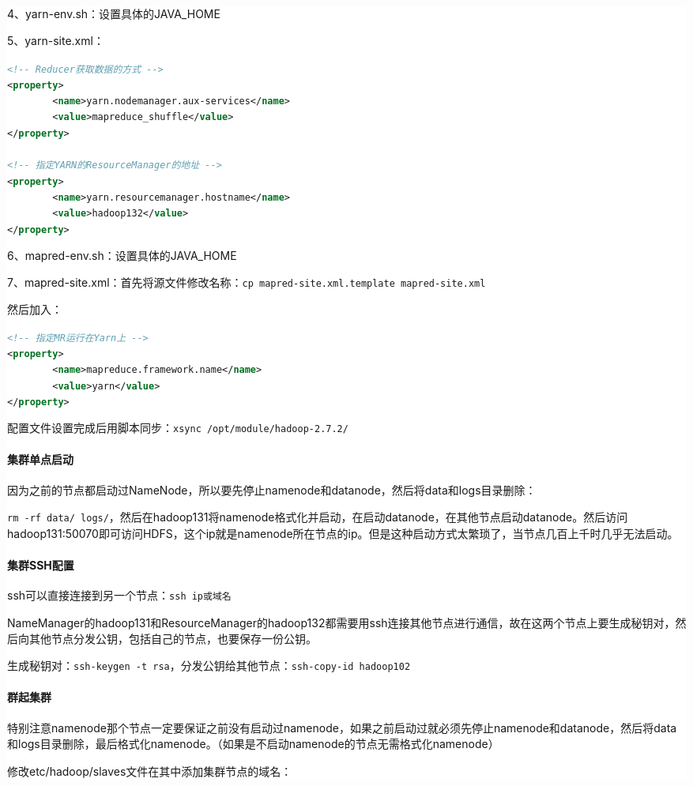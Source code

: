 4、yarn-env.sh：设置具体的JAVA_HOME

5、yarn-site.xml：

```xml
<!-- Reducer获取数据的方式 -->
<property>
		<name>yarn.nodemanager.aux-services</name>
		<value>mapreduce_shuffle</value>
</property>

<!-- 指定YARN的ResourceManager的地址 -->
<property>
		<name>yarn.resourcemanager.hostname</name>
		<value>hadoop132</value>
</property>

```

6、mapred-env.sh：设置具体的JAVA_HOME

7、mapred-site.xml：首先将源文件修改名称：`cp mapred-site.xml.template mapred-site.xml`

然后加入：

```xml
<!-- 指定MR运行在Yarn上 -->
<property>
		<name>mapreduce.framework.name</name>
		<value>yarn</value>
</property>

```

配置文件设置完成后用脚本同步：`xsync /opt/module/hadoop-2.7.2/`

#### 集群单点启动

因为之前的节点都启动过NameNode，所以要先停止namenode和datanode，然后将data和logs目录删除：

`rm -rf data/ logs/`，然后在hadoop131将namenode格式化并启动，在启动datanode，在其他节点启动datanode。然后访问hadoop131:50070即可访问HDFS，这个ip就是namenode所在节点的ip。但是这种启动方式太繁琐了，当节点几百上千时几乎无法启动。

#### 集群SSH配置

ssh可以直接连接到另一个节点：`ssh ip或域名`

NameManager的hadoop131和ResourceManager的hadoop132都需要用ssh连接其他节点进行通信，故在这两个节点上要生成秘钥对，然后向其他节点分发公钥，包括自己的节点，也要保存一份公钥。

生成秘钥对：`ssh-keygen -t rsa`，分发公钥给其他节点：`ssh-copy-id hadoop102`

#### 群起集群

特别注意namenode那个节点一定要保证之前没有启动过namenode，如果之前启动过就必须先停止namenode和datanode，然后将data和logs目录删除，最后格式化namenode。（如果是不启动namenode的节点无需格式化namenode）

修改etc/hadoop/slaves文件在其中添加集群节点的域名：
